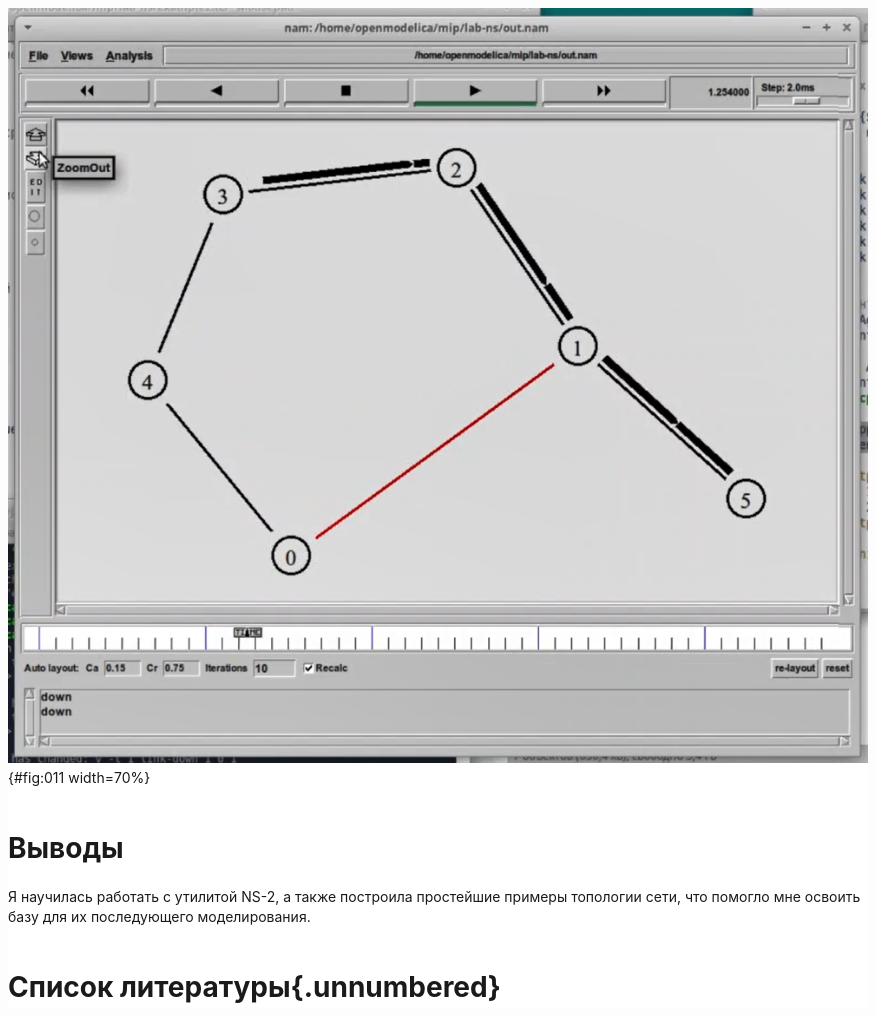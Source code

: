 ![Изменение потока](image/14.png){#fig:011 width=70%}


# Выводы

Я научилась работать с утилитой NS-2, а также построила простейшие примеры топологии сети, что помогло мне освоить базу для их последующего моделирования.

# Список литературы{.unnumbered}

